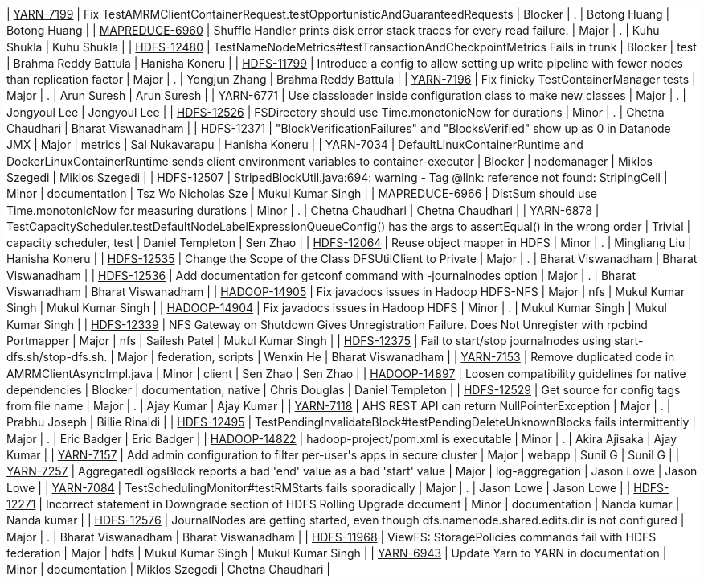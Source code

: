 | [YARN-7199](https://issues.apache.org/jira/browse/YARN-7199) | Fix TestAMRMClientContainerRequest.testOpportunisticAndGuaranteedRequests |  Blocker | . | Botong Huang | Botong Huang |
| [MAPREDUCE-6960](https://issues.apache.org/jira/browse/MAPREDUCE-6960) | Shuffle Handler prints disk error stack traces for every read failure. |  Major | . | Kuhu Shukla | Kuhu Shukla |
| [HDFS-12480](https://issues.apache.org/jira/browse/HDFS-12480) | TestNameNodeMetrics#testTransactionAndCheckpointMetrics Fails in trunk |  Blocker | test | Brahma Reddy Battula | Hanisha Koneru |
| [HDFS-11799](https://issues.apache.org/jira/browse/HDFS-11799) | Introduce a config to allow setting up write pipeline with fewer nodes than replication factor |  Major | . | Yongjun Zhang | Brahma Reddy Battula |
| [YARN-7196](https://issues.apache.org/jira/browse/YARN-7196) | Fix finicky TestContainerManager tests |  Major | . | Arun Suresh | Arun Suresh |
| [YARN-6771](https://issues.apache.org/jira/browse/YARN-6771) | Use classloader inside configuration class to make new classes |  Major | . | Jongyoul Lee | Jongyoul Lee |
| [HDFS-12526](https://issues.apache.org/jira/browse/HDFS-12526) | FSDirectory should use Time.monotonicNow for durations |  Minor | . | Chetna Chaudhari | Bharat Viswanadham |
| [HDFS-12371](https://issues.apache.org/jira/browse/HDFS-12371) | "BlockVerificationFailures" and "BlocksVerified" show up as 0 in Datanode JMX |  Major | metrics | Sai Nukavarapu | Hanisha Koneru |
| [YARN-7034](https://issues.apache.org/jira/browse/YARN-7034) | DefaultLinuxContainerRuntime and DockerLinuxContainerRuntime sends client environment variables to container-executor |  Blocker | nodemanager | Miklos Szegedi | Miklos Szegedi |
| [HDFS-12507](https://issues.apache.org/jira/browse/HDFS-12507) | StripedBlockUtil.java:694: warning - Tag @link: reference not found: StripingCell |  Minor | documentation | Tsz Wo Nicholas Sze | Mukul Kumar Singh |
| [MAPREDUCE-6966](https://issues.apache.org/jira/browse/MAPREDUCE-6966) | DistSum should use Time.monotonicNow for measuring durations |  Minor | . | Chetna Chaudhari | Chetna Chaudhari |
| [YARN-6878](https://issues.apache.org/jira/browse/YARN-6878) | TestCapacityScheduler.testDefaultNodeLabelExpressionQueueConfig() has the args to assertEqual() in the wrong order |  Trivial | capacity scheduler, test | Daniel Templeton | Sen Zhao |
| [HDFS-12064](https://issues.apache.org/jira/browse/HDFS-12064) | Reuse object mapper in HDFS |  Minor | . | Mingliang Liu | Hanisha Koneru |
| [HDFS-12535](https://issues.apache.org/jira/browse/HDFS-12535) | Change the Scope of the Class DFSUtilClient to Private |  Major | . | Bharat Viswanadham | Bharat Viswanadham |
| [HDFS-12536](https://issues.apache.org/jira/browse/HDFS-12536) | Add documentation for getconf command with -journalnodes option |  Major | . | Bharat Viswanadham | Bharat Viswanadham |
| [HADOOP-14905](https://issues.apache.org/jira/browse/HADOOP-14905) | Fix javadocs issues in Hadoop HDFS-NFS |  Major | nfs | Mukul Kumar Singh | Mukul Kumar Singh |
| [HADOOP-14904](https://issues.apache.org/jira/browse/HADOOP-14904) | Fix javadocs issues in Hadoop HDFS |  Minor | . | Mukul Kumar Singh | Mukul Kumar Singh |
| [HDFS-12339](https://issues.apache.org/jira/browse/HDFS-12339) | NFS Gateway on Shutdown Gives Unregistration Failure. Does Not Unregister with rpcbind Portmapper |  Major | nfs | Sailesh Patel | Mukul Kumar Singh |
| [HDFS-12375](https://issues.apache.org/jira/browse/HDFS-12375) | Fail to start/stop journalnodes using start-dfs.sh/stop-dfs.sh. |  Major | federation, scripts | Wenxin He | Bharat Viswanadham |
| [YARN-7153](https://issues.apache.org/jira/browse/YARN-7153) | Remove duplicated code in AMRMClientAsyncImpl.java |  Minor | client | Sen Zhao | Sen Zhao |
| [HADOOP-14897](https://issues.apache.org/jira/browse/HADOOP-14897) | Loosen compatibility guidelines for native dependencies |  Blocker | documentation, native | Chris Douglas | Daniel Templeton |
| [HDFS-12529](https://issues.apache.org/jira/browse/HDFS-12529) | Get source for config tags from file name |  Major | . | Ajay Kumar | Ajay Kumar |
| [YARN-7118](https://issues.apache.org/jira/browse/YARN-7118) | AHS REST API can return NullPointerException |  Major | . | Prabhu Joseph | Billie Rinaldi |
| [HDFS-12495](https://issues.apache.org/jira/browse/HDFS-12495) | TestPendingInvalidateBlock#testPendingDeleteUnknownBlocks fails intermittently |  Major | . | Eric Badger | Eric Badger |
| [HADOOP-14822](https://issues.apache.org/jira/browse/HADOOP-14822) | hadoop-project/pom.xml is executable |  Minor | . | Akira Ajisaka | Ajay Kumar |
| [YARN-7157](https://issues.apache.org/jira/browse/YARN-7157) | Add admin configuration to filter per-user's apps in secure cluster |  Major | webapp | Sunil G | Sunil G |
| [YARN-7257](https://issues.apache.org/jira/browse/YARN-7257) | AggregatedLogsBlock reports a bad 'end' value as a bad 'start' value |  Major | log-aggregation | Jason Lowe | Jason Lowe |
| [YARN-7084](https://issues.apache.org/jira/browse/YARN-7084) | TestSchedulingMonitor#testRMStarts fails sporadically |  Major | . | Jason Lowe | Jason Lowe |
| [HDFS-12271](https://issues.apache.org/jira/browse/HDFS-12271) | Incorrect statement in Downgrade section of HDFS Rolling Upgrade document |  Minor | documentation | Nanda kumar | Nanda kumar |
| [HDFS-12576](https://issues.apache.org/jira/browse/HDFS-12576) | JournalNodes are getting started, even though dfs.namenode.shared.edits.dir is not configured |  Major | . | Bharat Viswanadham | Bharat Viswanadham |
| [HDFS-11968](https://issues.apache.org/jira/browse/HDFS-11968) | ViewFS: StoragePolicies commands fail with HDFS federation |  Major | hdfs | Mukul Kumar Singh | Mukul Kumar Singh |
| [YARN-6943](https://issues.apache.org/jira/browse/YARN-6943) | Update Yarn to YARN in documentation |  Minor | documentation | Miklos Szegedi | Chetna Chaudhari |
